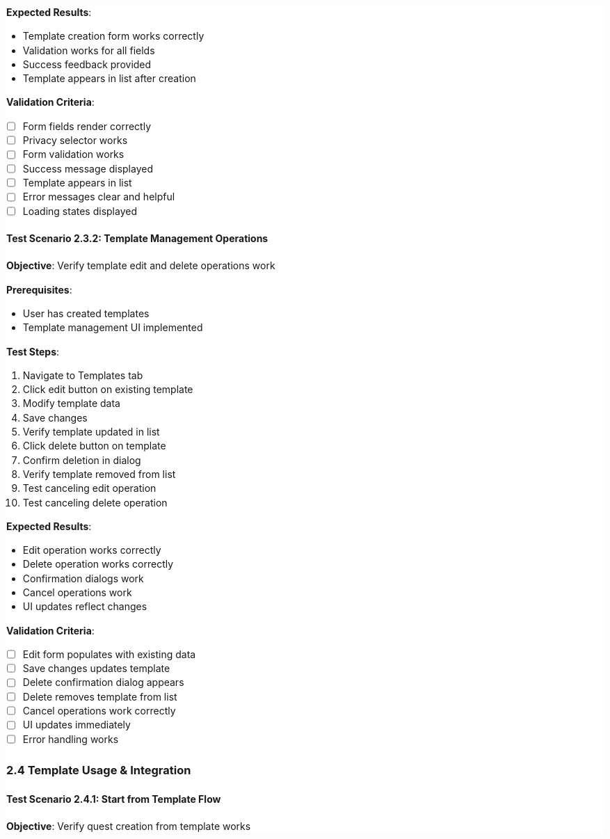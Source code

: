 **Expected Results**:
- Template creation form works correctly
- Validation works for all fields
- Success feedback provided
- Template appears in list after creation

**Validation Criteria**:
- [ ] Form fields render correctly
- [ ] Privacy selector works
- [ ] Form validation works
- [ ] Success message displayed
- [ ] Template appears in list
- [ ] Error messages clear and helpful
- [ ] Loading states displayed

#### Test Scenario 2.3.2: Template Management Operations
**Objective**: Verify template edit and delete operations work

**Prerequisites**: 
- User has created templates
- Template management UI implemented

**Test Steps**:
1. Navigate to Templates tab
2. Click edit button on existing template
3. Modify template data
4. Save changes
5. Verify template updated in list
6. Click delete button on template
7. Confirm deletion in dialog
8. Verify template removed from list
9. Test canceling edit operation
10. Test canceling delete operation

**Expected Results**:
- Edit operation works correctly
- Delete operation works correctly
- Confirmation dialogs work
- Cancel operations work
- UI updates reflect changes

**Validation Criteria**:
- [ ] Edit form populates with existing data
- [ ] Save changes updates template
- [ ] Delete confirmation dialog appears
- [ ] Delete removes template from list
- [ ] Cancel operations work correctly
- [ ] UI updates immediately
- [ ] Error handling works

### 2.4 Template Usage & Integration

#### Test Scenario 2.4.1: Start from Template Flow
**Objective**: Verify quest creation from template works
